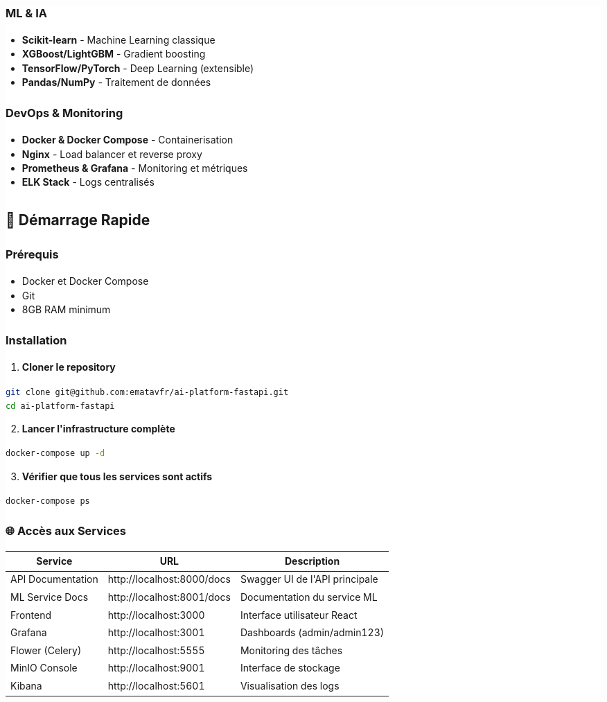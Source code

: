 ### ML & IA
- **Scikit-learn** - Machine Learning classique
- **XGBoost/LightGBM** - Gradient boosting
- **TensorFlow/PyTorch** - Deep Learning (extensible)
- **Pandas/NumPy** - Traitement de données

### DevOps & Monitoring
- **Docker & Docker Compose** - Containerisation
- **Nginx** - Load balancer et reverse proxy
- **Prometheus & Grafana** - Monitoring et métriques
- **ELK Stack** - Logs centralisés

## 🚀 Démarrage Rapide

### Prérequis
- Docker et Docker Compose
- Git
- 8GB RAM minimum

### Installation

1. **Cloner le repository**
```bash
git clone git@github.com:ematavfr/ai-platform-fastapi.git
cd ai-platform-fastapi
```

2. **Lancer l'infrastructure complète**
```bash
docker-compose up -d
```

3. **Vérifier que tous les services sont actifs**
```bash
docker-compose ps
```

### 🌐 Accès aux Services

| Service | URL | Description |
|---------|-----|-------------|
| API Documentation | http://localhost:8000/docs | Swagger UI de l'API principale |
| ML Service Docs | http://localhost:8001/docs | Documentation du service ML |
| Frontend | http://localhost:3000 | Interface utilisateur React |
| Grafana | http://localhost:3001 | Dashboards (admin/admin123) |
| Flower (Celery) | http://localhost:5555 | Monitoring des tâches |
| MinIO Console | http://localhost:9001 | Interface de stockage |
| Kibana | http://localhost:5601 | Visualisation des logs |
